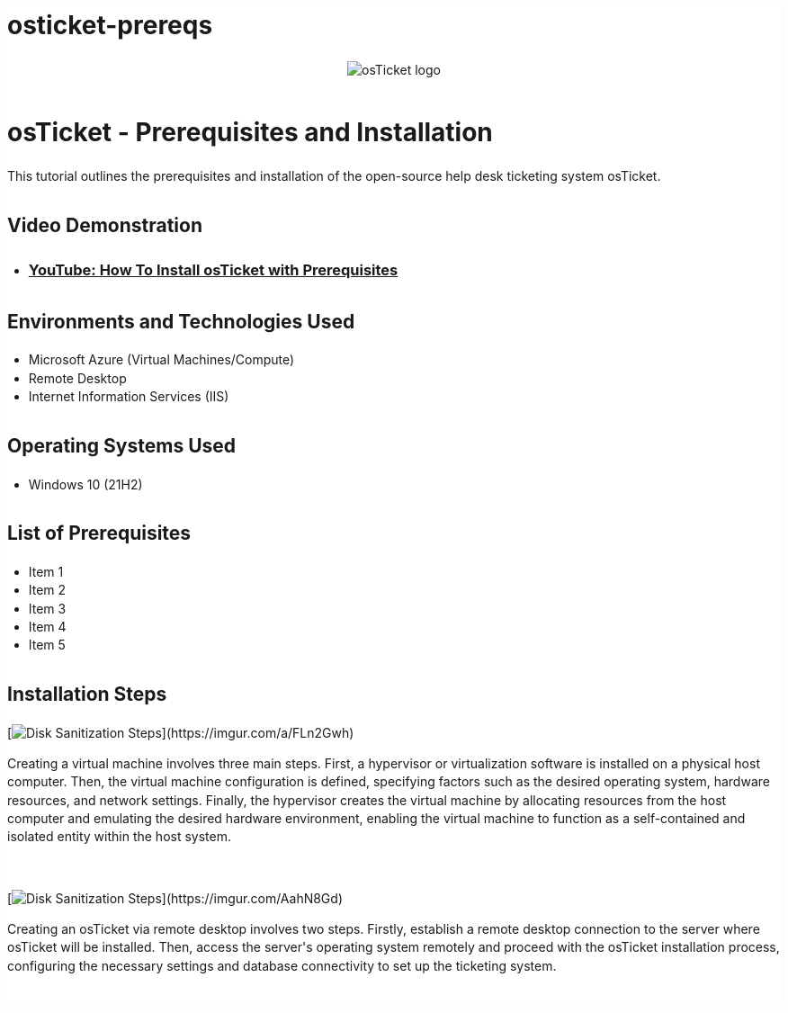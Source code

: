 # osticket-prereqs
<p align="center">
<img src="https://i.imgur.com/Clzj7Xs.png" alt="osTicket logo"/>
</p>

<h1>osTicket - Prerequisites and Installation</h1>
This tutorial outlines the prerequisites and installation of the open-source help desk ticketing system osTicket.<br />


<h2>Video Demonstration</h2>

- ### [YouTube: How To Install osTicket with Prerequisites](https://www.youtube.com)

<h2>Environments and Technologies Used</h2>

- Microsoft Azure (Virtual Machines/Compute)
- Remote Desktop
- Internet Information Services (IIS)

<h2>Operating Systems Used </h2>

- Windows 10</b> (21H2)

<h2>List of Prerequisites</h2>

-  Item 1
-  Item 2
-  Item 3
- Item 4
- Item 5

<h2>Installation Steps</h2>

<p>
[<img src="https://i.imgur.com/DJmEXEB.png" height="80%" width="80%" alt="Disk Sanitization Steps"/>](https://imgur.com/a/FLn2Gwh)
</p>
<p>
Creating a virtual machine involves three main steps. First, a hypervisor or virtualization software is installed on a physical host computer. Then, the virtual machine configuration is defined, specifying factors such as the desired operating system, hardware resources, and network settings. Finally, the hypervisor creates the virtual machine by allocating resources from the host computer and emulating the desired hardware environment, enabling the virtual machine to function as a self-contained and isolated entity within the host system.
</p>
<br />

<p>
[<img src="https://i.imgur.com/DJmEXEB.png" height="80%" width="80%" alt="Disk Sanitization Steps"/>](https://imgur.com/AahN8Gd)
</p>
<p>
Creating an osTicket via remote desktop involves two steps. Firstly, establish a remote desktop connection to the server where osTicket will be installed. Then, access the server's operating system remotely and proceed with the osTicket installation process, configuring the necessary settings and database connectivity to set up the ticketing system.
</p>
<br />

